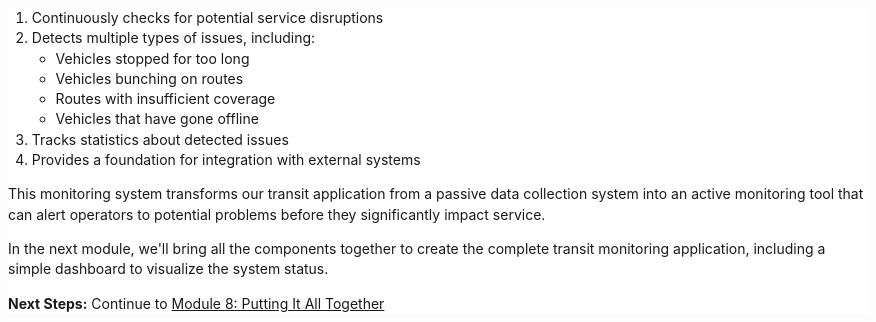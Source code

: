 1. Continuously checks for potential service disruptions
2. Detects multiple types of issues, including:
   - Vehicles stopped for too long
   - Vehicles bunching on routes
   - Routes with insufficient coverage
   - Vehicles that have gone offline
3. Tracks statistics about detected issues
4. Provides a foundation for integration with external systems

This monitoring system transforms our transit application from a passive data collection system into an active monitoring tool that can alert operators to potential problems before they significantly impact service.

In the next module, we'll bring all the components together to create the complete transit monitoring application, including a simple dashboard to visualize the system status.

**Next Steps:** Continue to [Module 8: Putting It All Together](07-putting-together.md)
